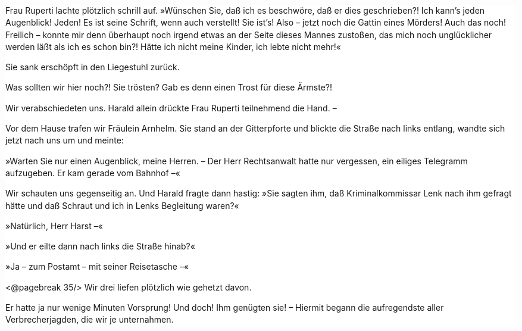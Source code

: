 Frau Ruperti lachte plötzlich schrill auf. »Wünschen Sie, daß ich es beschwöre,
daß er dies geschrieben?! Ich kann’s jeden Augenblick! Jeden! Es ist seine
Schrift, wenn auch verstellt! Sie ist’s! Also – jetzt noch die Gattin eines
Mörders! Auch das noch! Freilich – konnte mir denn überhaupt noch irgend etwas
an der Seite dieses Mannes zustoßen, das mich noch unglücklicher werden läßt
als ich es schon bin?! Hätte ich nicht meine Kinder, ich lebte nicht mehr!«

Sie sank erschöpft in den Liegestuhl zurück.

Was sollten wir hier noch?! Sie trösten? Gab es denn einen Trost für diese
Ärmste?!

Wir verabschiedeten uns. Harald allein drückte Frau Ruperti teilnehmend die
Hand. –

Vor dem Hause trafen wir Fräulein Arnhelm. Sie stand an der Gitterpforte und
blickte die Straße nach links entlang, wandte sich jetzt nach uns um und
meinte:

»Warten Sie nur einen Augenblick, meine Herren. – Der Herr Rechtsanwalt hatte
nur vergessen, ein eiliges Telegramm aufzugeben. Er kam gerade vom Bahnhof –«

Wir schauten uns gegenseitig an. Und Harald fragte dann hastig: »Sie sagten
ihm, daß Kriminalkommissar Lenk nach ihm gefragt hätte und daß Schraut und ich
in Lenks Begleitung waren?«

»Natürlich, Herr Harst –«

»Und er eilte dann nach links die Straße hinab?«

»Ja – zum Postamt – mit seiner Reisetasche –«

<@pagebreak 35/> Wir drei liefen plötzlich wie gehetzt davon.

Er hatte ja nur wenige Minuten Vorsprung! Und doch! Ihm genügten sie! – Hiermit
begann die aufregendste aller Verbrecherjagden, die wir je unternahmen.




